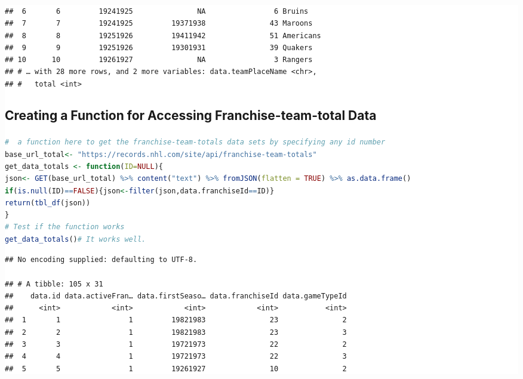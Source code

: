     ##  6       6         19241925               NA                6 Bruins          
    ##  7       7         19241925         19371938               43 Maroons         
    ##  8       8         19251926         19411942               51 Americans       
    ##  9       9         19251926         19301931               39 Quakers         
    ## 10      10         19261927               NA                3 Rangers         
    ## # … with 28 more rows, and 2 more variables: data.teamPlaceName <chr>,
    ## #   total <int>

## Creating a Function for Accessing Franchise-team-total Data

``` r
#  a function here to get the franchise-team-totals data sets by specifying any id number
base_url_total<- "https://records.nhl.com/site/api/franchise-team-totals"
get_data_totals <- function(ID=NULL){
json<- GET(base_url_total) %>% content("text") %>% fromJSON(flatten = TRUE) %>% as.data.frame() 
if(is.null(ID)==FALSE){json<-filter(json,data.franchiseId==ID)}
return(tbl_df(json))
}
# Test if the function works
get_data_totals()# It works well.
```

    ## No encoding supplied: defaulting to UTF-8.

    ## # A tibble: 105 x 31
    ##    data.id data.activeFran… data.firstSeaso… data.franchiseId data.gameTypeId
    ##      <int>            <int>            <int>            <int>           <int>
    ##  1       1                1         19821983               23               2
    ##  2       2                1         19821983               23               3
    ##  3       3                1         19721973               22               2
    ##  4       4                1         19721973               22               3
    ##  5       5                1         19261927               10               2